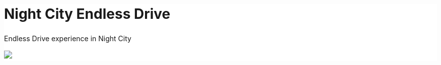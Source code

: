 # Night City Endless Drive
Endless Drive experience in Night City

<img src="https://user-images.githubusercontent.com/31169187/156788414-9e3f6ebc-863e-4aa6-9f31-75c4ae8469d4.gif" width=100%/>
